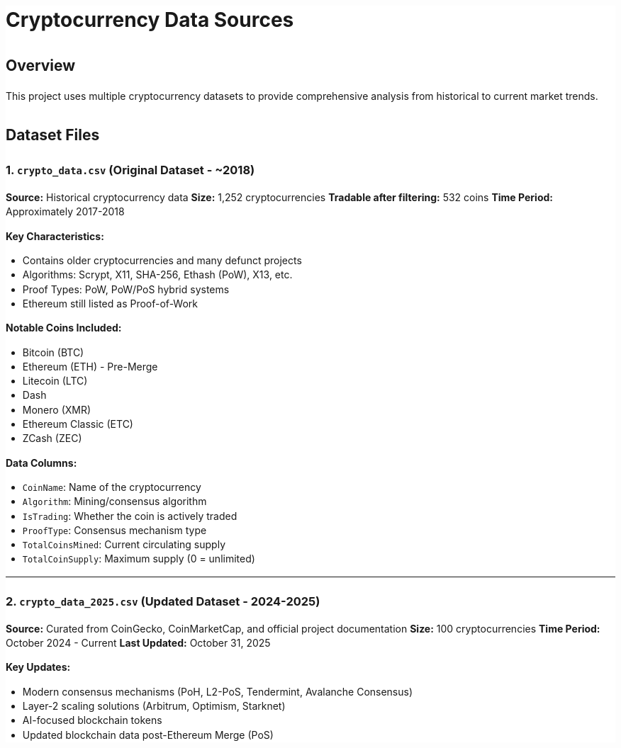 # Cryptocurrency Data Sources

## Overview
This project uses multiple cryptocurrency datasets to provide comprehensive analysis from historical to current market trends.

## Dataset Files

### 1. `crypto_data.csv` (Original Dataset - ~2018)
**Source:** Historical cryptocurrency data
**Size:** 1,252 cryptocurrencies
**Tradable after filtering:** 532 coins
**Time Period:** Approximately 2017-2018

**Key Characteristics:**
- Contains older cryptocurrencies and many defunct projects
- Algorithms: Scrypt, X11, SHA-256, Ethash (PoW), X13, etc.
- Proof Types: PoW, PoW/PoS hybrid systems
- Ethereum still listed as Proof-of-Work

**Notable Coins Included:**
- Bitcoin (BTC)
- Ethereum (ETH) - Pre-Merge
- Litecoin (LTC)
- Dash
- Monero (XMR)
- Ethereum Classic (ETC)
- ZCash (ZEC)

**Data Columns:**
- `CoinName`: Name of the cryptocurrency
- `Algorithm`: Mining/consensus algorithm
- `IsTrading`: Whether the coin is actively traded
- `ProofType`: Consensus mechanism type
- `TotalCoinsMined`: Current circulating supply
- `TotalCoinSupply`: Maximum supply (0 = unlimited)

---

### 2. `crypto_data_2025.csv` (Updated Dataset - 2024-2025)
**Source:** Curated from CoinGecko, CoinMarketCap, and official project documentation
**Size:** 100 cryptocurrencies
**Time Period:** October 2024 - Current
**Last Updated:** October 31, 2025

**Key Updates:**
- Modern consensus mechanisms (PoH, L2-PoS, Tendermint, Avalanche Consensus)
- Layer-2 scaling solutions (Arbitrum, Optimism, Starknet)
- AI-focused blockchain tokens
- Updated blockchain data post-Ethereum Merge (PoS)
